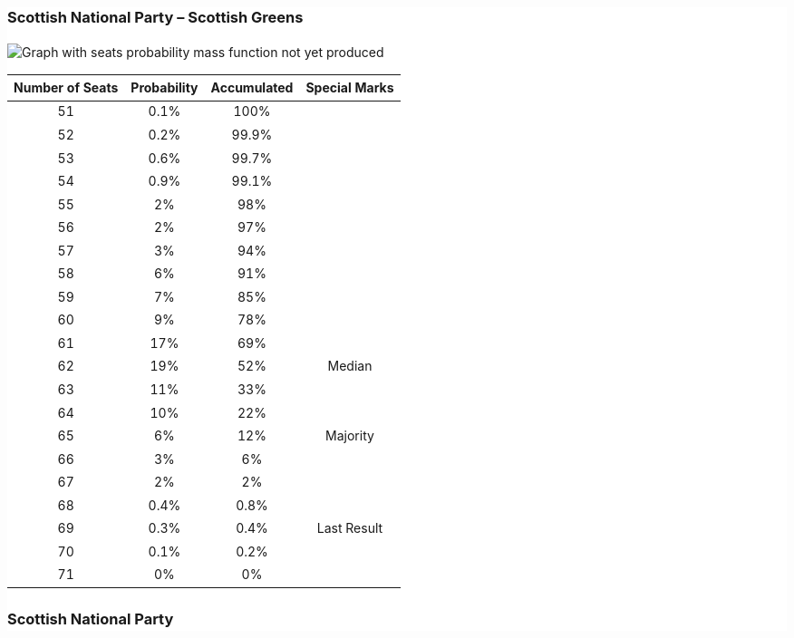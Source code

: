 ### Scottish National Party – Scottish Greens

![Graph with seats probability mass function not yet produced](2018-12-05-Panelbase-coalitions-seats-pmf-snp–grn.png "Seats Probability Mass Function")

| Number of Seats | Probability | Accumulated | Special Marks |
|:---------------:|:-----------:|:-----------:|:-------------:|
| 51 | 0.1% | 100% |  |
| 52 | 0.2% | 99.9% |  |
| 53 | 0.6% | 99.7% |  |
| 54 | 0.9% | 99.1% |  |
| 55 | 2% | 98% |  |
| 56 | 2% | 97% |  |
| 57 | 3% | 94% |  |
| 58 | 6% | 91% |  |
| 59 | 7% | 85% |  |
| 60 | 9% | 78% |  |
| 61 | 17% | 69% |  |
| 62 | 19% | 52% | Median |
| 63 | 11% | 33% |  |
| 64 | 10% | 22% |  |
| 65 | 6% | 12% | Majority |
| 66 | 3% | 6% |  |
| 67 | 2% | 2% |  |
| 68 | 0.4% | 0.8% |  |
| 69 | 0.3% | 0.4% | Last Result |
| 70 | 0.1% | 0.2% |  |
| 71 | 0% | 0% |  |

### Scottish National Party
